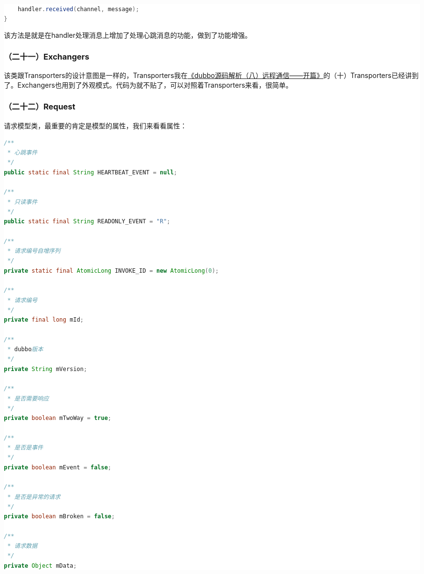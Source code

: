 ```java
    handler.received(channel, message);
}
```

该方法是就是在handler处理消息上增加了处理心跳消息的功能，做到了功能增强。

### （二十一）Exchangers

该类跟Transporters的设计意图是一样的，Transporters我在[《dubbo源码解析（八）远程通信——开篇》](https://segmentfault.com/a/1190000017274525)的（十）Transporters已经讲到了。Exchangers也用到了外观模式。代码为就不贴了，可以对照着Transporters来看，很简单。

### （二十二）Request

请求模型类，最重要的肯定是模型的属性，我们来看看属性：

```java
/**
 * 心跳事件
 */
public static final String HEARTBEAT_EVENT = null;

/**
 * 只读事件
 */
public static final String READONLY_EVENT = "R";

/**
 * 请求编号自增序列
 */
private static final AtomicLong INVOKE_ID = new AtomicLong(0);

/**
 * 请求编号
 */
private final long mId;

/**
 * dubbo版本
 */
private String mVersion;

/**
 * 是否需要响应
 */
private boolean mTwoWay = true;

/**
 * 是否是事件
 */
private boolean mEvent = false;

/**
 * 是否是异常的请求
 */
private boolean mBroken = false;

/**
 * 请求数据
 */
private Object mData;
```
